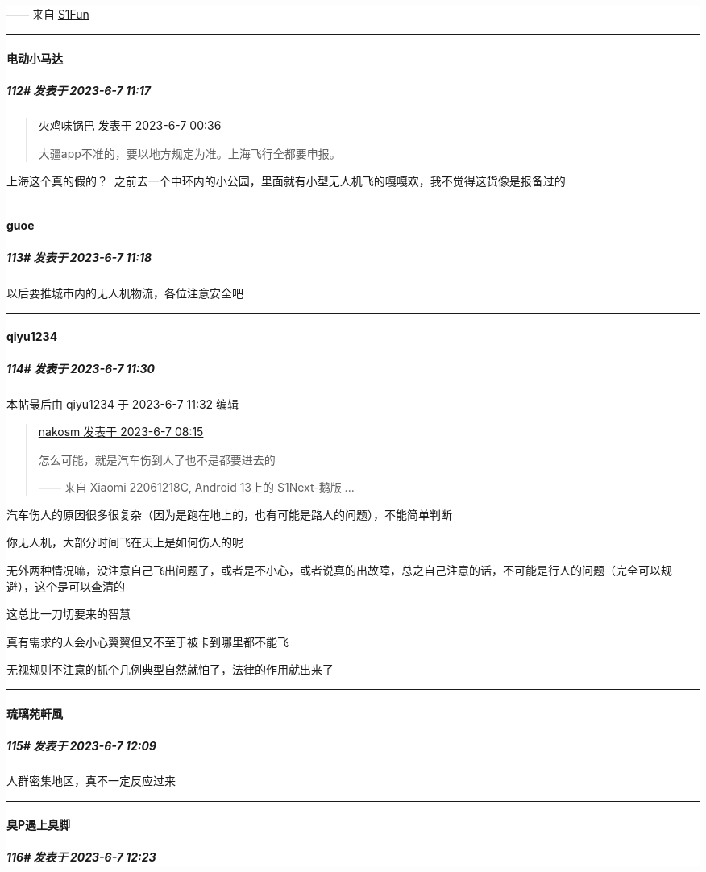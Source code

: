 —— 来自 [S1Fun](https://s1fun.koalcat.com)


*****

####  电动小马达  
##### 112#       发表于 2023-6-7 11:17

<blockquote><a href="httphttps://bbs.saraba1st.com/2b/forum.php?mod=redirect&amp;goto=findpost&amp;pid=61162710&amp;ptid=2138730" target="_blank">火鸡味锅巴 发表于 2023-6-7 00:36</a>

大疆app不准的，要以地方规定为准。上海飞行全都要申报。</blockquote>
上海这个真的假的？  之前去一个中环内的小公园，里面就有小型无人机飞的嘎嘎欢，我不觉得这货像是报备过的

*****

####  guoe  
##### 113#       发表于 2023-6-7 11:18

以后要推城市内的无人机物流，各位注意安全吧


*****

####  qiyu1234  
##### 114#       发表于 2023-6-7 11:30

 本帖最后由 qiyu1234 于 2023-6-7 11:32 编辑 
<blockquote><a href="httphttps://bbs.saraba1st.com/2b/forum.php?mod=redirect&amp;goto=findpost&amp;pid=61164020&amp;ptid=2138730" target="_blank">nakosm 发表于 2023-6-7 08:15</a>

怎么可能，就是汽车伤到人了也不是都要进去的

—— 来自 Xiaomi 22061218C, Android 13上的 S1Next-鹅版 ...</blockquote>
汽车伤人的原因很多很复杂（因为是跑在地上的，也有可能是路人的问题），不能简单判断

你无人机，大部分时间飞在天上是如何伤人的呢

无外两种情况嘛，没注意自己飞出问题了，或者是不小心，或者说真的出故障，总之自己注意的话，不可能是行人的问题（完全可以规避），这个是可以查清的

这总比一刀切要来的智慧

真有需求的人会小心翼翼但又不至于被卡到哪里都不能飞

无视规则不注意的抓个几例典型自然就怕了，法律的作用就出来了


*****

####  琉璃苑軒風  
##### 115#       发表于 2023-6-7 12:09

人群密集地区，真不一定反应过来


*****

####  臭P遇上臭脚  
##### 116#       发表于 2023-6-7 12:23
